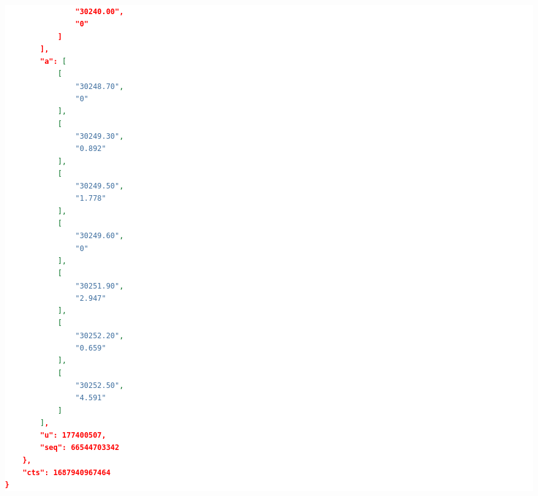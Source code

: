```json
                "30240.00",
                "0"
            ]
        ],
        "a": [
            [
                "30248.70",
                "0"
            ],
            [
                "30249.30",
                "0.892"
            ],
            [
                "30249.50",
                "1.778"
            ],
            [
                "30249.60",
                "0"
            ],
            [
                "30251.90",
                "2.947"
            ],
            [
                "30252.20",
                "0.659"
            ],
            [
                "30252.50",
                "4.591"
            ]
        ],
        "u": 177400507,
        "seq": 66544703342
    },
    "cts": 1687940967464
}
```
